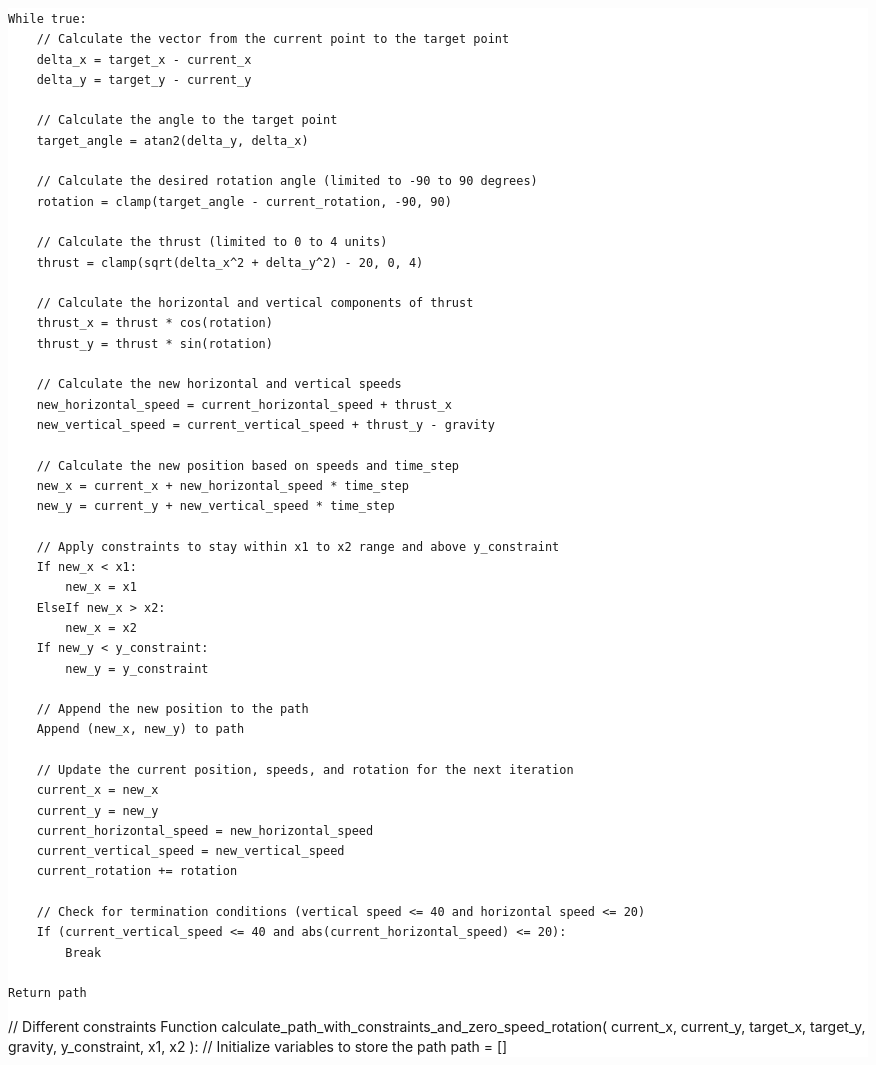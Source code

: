     While true:
        // Calculate the vector from the current point to the target point
        delta_x = target_x - current_x
        delta_y = target_y - current_y

        // Calculate the angle to the target point
        target_angle = atan2(delta_y, delta_x)

        // Calculate the desired rotation angle (limited to -90 to 90 degrees)
        rotation = clamp(target_angle - current_rotation, -90, 90)

        // Calculate the thrust (limited to 0 to 4 units)
        thrust = clamp(sqrt(delta_x^2 + delta_y^2) - 20, 0, 4)

        // Calculate the horizontal and vertical components of thrust
        thrust_x = thrust * cos(rotation)
        thrust_y = thrust * sin(rotation)

        // Calculate the new horizontal and vertical speeds
        new_horizontal_speed = current_horizontal_speed + thrust_x
        new_vertical_speed = current_vertical_speed + thrust_y - gravity

        // Calculate the new position based on speeds and time_step
        new_x = current_x + new_horizontal_speed * time_step
        new_y = current_y + new_vertical_speed * time_step

        // Apply constraints to stay within x1 to x2 range and above y_constraint
        If new_x < x1:
            new_x = x1
        ElseIf new_x > x2:
            new_x = x2
        If new_y < y_constraint:
            new_y = y_constraint

        // Append the new position to the path
        Append (new_x, new_y) to path

        // Update the current position, speeds, and rotation for the next iteration
        current_x = new_x
        current_y = new_y
        current_horizontal_speed = new_horizontal_speed
        current_vertical_speed = new_vertical_speed
        current_rotation += rotation

        // Check for termination conditions (vertical speed <= 40 and horizontal speed <= 20)
        If (current_vertical_speed <= 40 and abs(current_horizontal_speed) <= 20):
            Break

    Return path

// Different constraints
Function calculate_path_with_constraints_and_zero_speed_rotation(
    current_x, current_y, target_x, target_y, gravity, y_constraint, x1, x2
):
    // Initialize variables to store the path
    path = []
